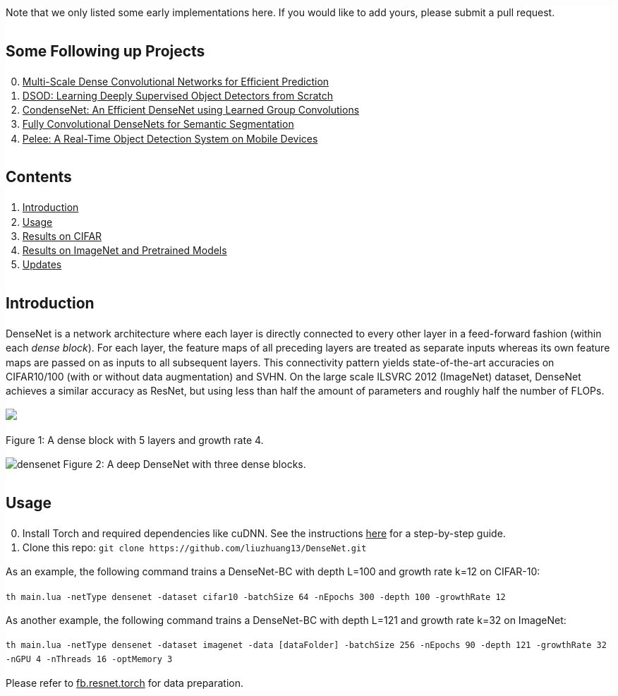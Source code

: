 
Note that we only listed some early implementations here. If you would like to add yours, please submit a pull request.

## Some Following up Projects
0. [Multi-Scale Dense Convolutional Networks for Efficient Prediction](https://github.com/gaohuang/MSDNet)
0. [DSOD: Learning Deeply Supervised Object Detectors from Scratch](https://github.com/szq0214/DSOD)
0. [CondenseNet: An Efficient DenseNet using Learned Group Convolutions](https://github.com/ShichenLiu/CondenseNet)
0. [Fully Convolutional DenseNets for Semantic Segmentation](https://github.com/SimJeg/FC-DenseNet)
0. [Pelee: A Real-Time Object Detection System on Mobile Devices](https://github.com/Robert-JunWang/Pelee)




## Contents
1. [Introduction](#introduction)
2. [Usage](#usage)
3. [Results on CIFAR](#results-on-cifar)
4. [Results on ImageNet and Pretrained Models](#results-on-imagenet-and-pretrained-models)
5. [Updates](#updates)


## Introduction
DenseNet is a network architecture where each layer is directly connected to every other layer in a feed-forward fashion (within each *dense block*). For each layer, the feature maps of all preceding layers are treated as separate inputs whereas its own feature maps are passed on as inputs to all subsequent layers. This connectivity pattern yields state-of-the-art accuracies on CIFAR10/100 (with or without data augmentation) and SVHN. On the large scale ILSVRC 2012 (ImageNet) dataset, DenseNet achieves a similar accuracy as ResNet, but using less than half the amount of parameters and roughly half the number of FLOPs.

<img src="https://cloud.githubusercontent.com/assets/8370623/17981494/f838717a-6ad1-11e6-9391-f0906c80bc1d.jpg" width="480">

Figure 1: A dense block with 5 layers and growth rate 4. 


![densenet](https://cloud.githubusercontent.com/assets/8370623/17981496/fa648b32-6ad1-11e6-9625-02fdd72fdcd3.jpg)
Figure 2: A deep DenseNet with three dense blocks. 


## Usage 
0. Install Torch and required dependencies like cuDNN. See the instructions [here](https://github.com/facebook/fb.resnet.torch/blob/master/INSTALL.md) for a step-by-step guide.
1. Clone this repo: ```git clone https://github.com/liuzhuang13/DenseNet.git```

As an example, the following command trains a DenseNet-BC with depth L=100 and growth rate k=12 on CIFAR-10:
```
th main.lua -netType densenet -dataset cifar10 -batchSize 64 -nEpochs 300 -depth 100 -growthRate 12
``` 
As another example, the following command trains a DenseNet-BC with depth L=121 and growth rate k=32 on ImageNet:
```
th main.lua -netType densenet -dataset imagenet -data [dataFolder] -batchSize 256 -nEpochs 90 -depth 121 -growthRate 32 -nGPU 4 -nThreads 16 -optMemory 3
``` 
Please refer to [fb.resnet.torch](https://github.com/facebook/fb.resnet.torch) for data preparation.
